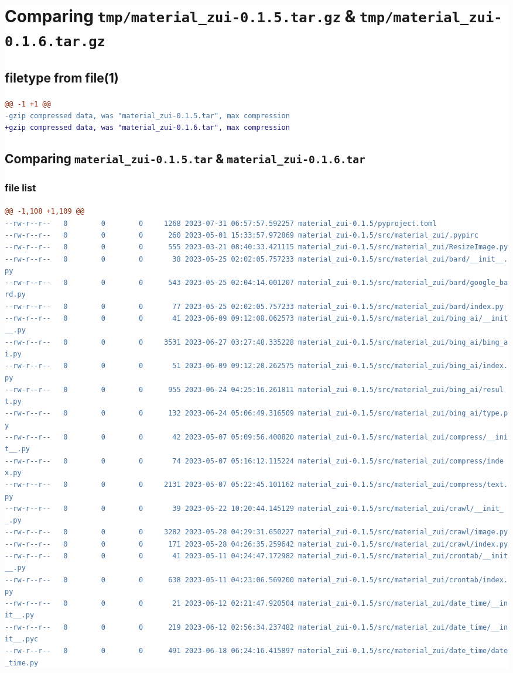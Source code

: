 # Comparing `tmp/material_zui-0.1.5.tar.gz` & `tmp/material_zui-0.1.6.tar.gz`

## filetype from file(1)

```diff
@@ -1 +1 @@
-gzip compressed data, was "material_zui-0.1.5.tar", max compression
+gzip compressed data, was "material_zui-0.1.6.tar", max compression
```

## Comparing `material_zui-0.1.5.tar` & `material_zui-0.1.6.tar`

### file list

```diff
@@ -1,108 +1,109 @@
--rw-r--r--   0        0        0     1268 2023-07-31 06:57:57.592257 material_zui-0.1.5/pyproject.toml
--rw-r--r--   0        0        0      260 2023-05-01 15:33:57.972869 material_zui-0.1.5/src/material_zui/.pypirc
--rw-r--r--   0        0        0      555 2023-03-21 08:40:33.421115 material_zui-0.1.5/src/material_zui/ResizeImage.py
--rw-r--r--   0        0        0       38 2023-05-25 02:02:05.757233 material_zui-0.1.5/src/material_zui/bard/__init__.py
--rw-r--r--   0        0        0      543 2023-05-25 02:04:14.001207 material_zui-0.1.5/src/material_zui/bard/google_bard.py
--rw-r--r--   0        0        0       77 2023-05-25 02:02:05.757233 material_zui-0.1.5/src/material_zui/bard/index.py
--rw-r--r--   0        0        0       41 2023-06-09 09:12:08.062573 material_zui-0.1.5/src/material_zui/bing_ai/__init__.py
--rw-r--r--   0        0        0     3531 2023-06-27 03:27:48.335228 material_zui-0.1.5/src/material_zui/bing_ai/bing_ai.py
--rw-r--r--   0        0        0       51 2023-06-09 09:12:20.262575 material_zui-0.1.5/src/material_zui/bing_ai/index.py
--rw-r--r--   0        0        0      955 2023-06-24 04:25:16.261811 material_zui-0.1.5/src/material_zui/bing_ai/result.py
--rw-r--r--   0        0        0      132 2023-06-24 05:06:49.316509 material_zui-0.1.5/src/material_zui/bing_ai/type.py
--rw-r--r--   0        0        0       42 2023-05-07 05:09:56.400820 material_zui-0.1.5/src/material_zui/compress/__init__.py
--rw-r--r--   0        0        0       74 2023-05-07 05:16:12.115224 material_zui-0.1.5/src/material_zui/compress/index.py
--rw-r--r--   0        0        0     2131 2023-05-07 05:22:45.101162 material_zui-0.1.5/src/material_zui/compress/text.py
--rw-r--r--   0        0        0       39 2023-05-22 10:20:44.145129 material_zui-0.1.5/src/material_zui/crawl/__init__.py
--rw-r--r--   0        0        0     3282 2023-05-28 04:29:31.650227 material_zui-0.1.5/src/material_zui/crawl/image.py
--rw-r--r--   0        0        0      171 2023-05-28 04:26:35.259642 material_zui-0.1.5/src/material_zui/crawl/index.py
--rw-r--r--   0        0        0       41 2023-05-11 04:24:47.172982 material_zui-0.1.5/src/material_zui/crontab/__init__.py
--rw-r--r--   0        0        0      638 2023-05-11 04:23:06.569200 material_zui-0.1.5/src/material_zui/crontab/index.py
--rw-r--r--   0        0        0       21 2023-06-12 02:21:47.920504 material_zui-0.1.5/src/material_zui/date_time/__init__.py
--rw-r--r--   0        0        0      219 2023-06-12 02:56:34.237482 material_zui-0.1.5/src/material_zui/date_time/__init__.pyc
--rw-r--r--   0        0        0      491 2023-06-18 06:24:16.415897 material_zui-0.1.5/src/material_zui/date_time/date_time.py
```